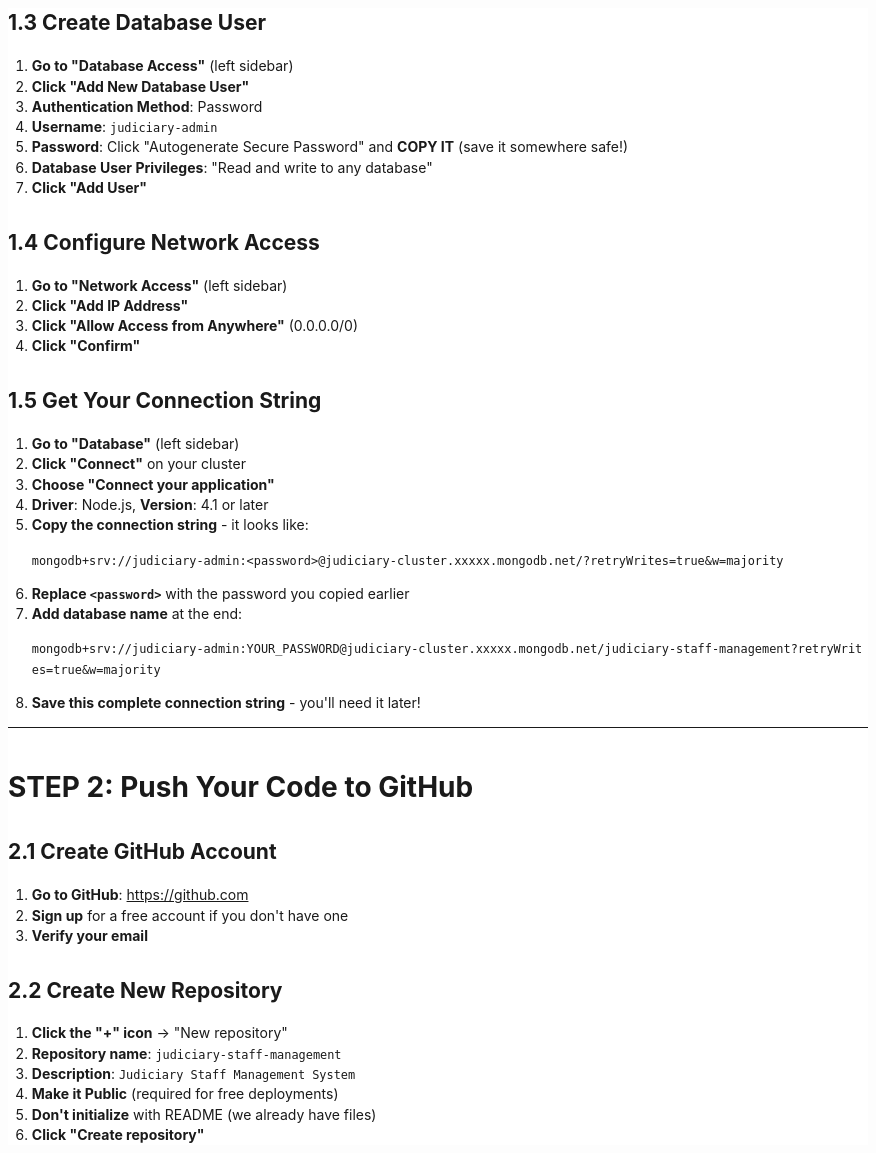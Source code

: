 ## 1.3 Create Database User

1. **Go to "Database Access"** (left sidebar)
2. **Click "Add New Database User"**
3. **Authentication Method**: Password
4. **Username**: `judiciary-admin`
5. **Password**: Click "Autogenerate Secure Password" and **COPY IT** (save it somewhere safe!)
6. **Database User Privileges**: "Read and write to any database"
7. **Click "Add User"**

## 1.4 Configure Network Access

1. **Go to "Network Access"** (left sidebar)
2. **Click "Add IP Address"**
3. **Click "Allow Access from Anywhere"** (0.0.0.0/0)
4. **Click "Confirm"**

## 1.5 Get Your Connection String

1. **Go to "Database"** (left sidebar)
2. **Click "Connect"** on your cluster
3. **Choose "Connect your application"**
4. **Driver**: Node.js, **Version**: 4.1 or later
5. **Copy the connection string** - it looks like:
   ```
   mongodb+srv://judiciary-admin:<password>@judiciary-cluster.xxxxx.mongodb.net/?retryWrites=true&w=majority
   ```
6. **Replace `<password>`** with the password you copied earlier
7. **Add database name** at the end:
   ```
   mongodb+srv://judiciary-admin:YOUR_PASSWORD@judiciary-cluster.xxxxx.mongodb.net/judiciary-staff-management?retryWrites=true&w=majority
   ```
8. **Save this complete connection string** - you'll need it later!

---

# STEP 2: Push Your Code to GitHub

## 2.1 Create GitHub Account

1. **Go to GitHub**: https://github.com
2. **Sign up** for a free account if you don't have one
3. **Verify your email**

## 2.2 Create New Repository

1. **Click the "+" icon** → "New repository"
2. **Repository name**: `judiciary-staff-management`
3. **Description**: `Judiciary Staff Management System`
4. **Make it Public** (required for free deployments)
5. **Don't initialize** with README (we already have files)
6. **Click "Create repository"**

